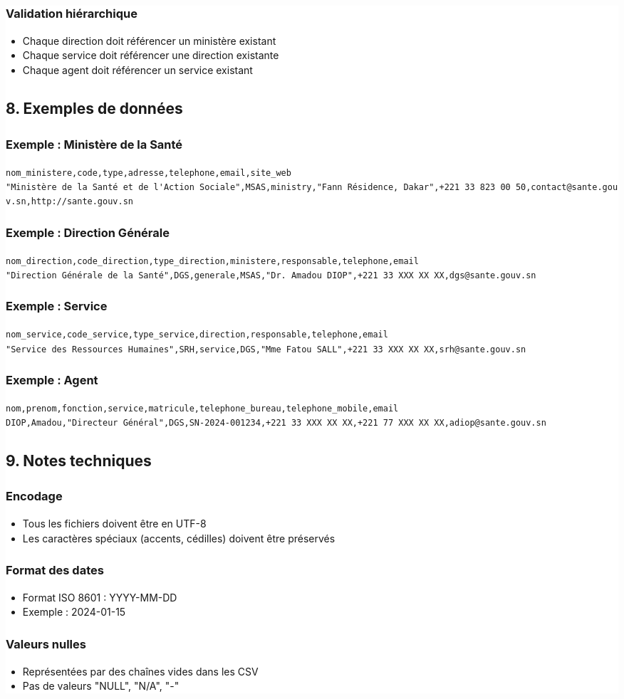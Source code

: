 ### Validation hiérarchique
- Chaque direction doit référencer un ministère existant
- Chaque service doit référencer une direction existante
- Chaque agent doit référencer un service existant

## 8. Exemples de données

### Exemple : Ministère de la Santé

```csv
nom_ministere,code,type,adresse,telephone,email,site_web
"Ministère de la Santé et de l'Action Sociale",MSAS,ministry,"Fann Résidence, Dakar",+221 33 823 00 50,contact@sante.gouv.sn,http://sante.gouv.sn
```

### Exemple : Direction Générale

```csv
nom_direction,code_direction,type_direction,ministere,responsable,telephone,email
"Direction Générale de la Santé",DGS,generale,MSAS,"Dr. Amadou DIOP",+221 33 XXX XX XX,dgs@sante.gouv.sn
```

### Exemple : Service

```csv
nom_service,code_service,type_service,direction,responsable,telephone,email
"Service des Ressources Humaines",SRH,service,DGS,"Mme Fatou SALL",+221 33 XXX XX XX,srh@sante.gouv.sn
```

### Exemple : Agent

```csv
nom,prenom,fonction,service,matricule,telephone_bureau,telephone_mobile,email
DIOP,Amadou,"Directeur Général",DGS,SN-2024-001234,+221 33 XXX XX XX,+221 77 XXX XX XX,adiop@sante.gouv.sn
```

## 9. Notes techniques

### Encodage
- Tous les fichiers doivent être en UTF-8
- Les caractères spéciaux (accents, cédilles) doivent être préservés

### Format des dates
- Format ISO 8601 : YYYY-MM-DD
- Exemple : 2024-01-15

### Valeurs nulles
- Représentées par des chaînes vides dans les CSV
- Pas de valeurs "NULL", "N/A", "-"
